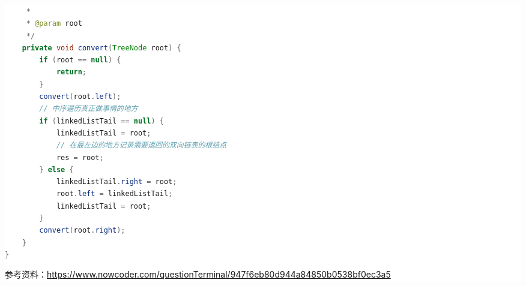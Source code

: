 ```java
     *
     * @param root
     */
    private void convert(TreeNode root) {
        if (root == null) {
            return;
        }
        convert(root.left);
        // 中序遍历真正做事情的地方
        if (linkedListTail == null) {
            linkedListTail = root;
            // 在最左边的地方记录需要返回的双向链表的根结点
            res = root;
        } else {
            linkedListTail.right = root;
            root.left = linkedListTail;
            linkedListTail = root;
        }
        convert(root.right);
    }
}
```

参考资料：https://www.nowcoder.com/questionTerminal/947f6eb80d944a84850b0538bf0ec3a5

<script src='https://cdnjs.cloudflare.com/ajax/libs/mathjax/2.7.5/MathJax.js?config=TeX-MML-AM_CHTML' async></script>
<script type="text/x-mathjax-config">
MathJax.Hub.Config({
tex2jax: {
  inlineMath: [['$','$'], ['\\(','\\)']],
  processEscapes: true
  },
displayAlign : "left",
TeX: {
        equationNumbers: {
            autoNumber: "all",
            useLabelIds: true
        }
    },
    "HTML-CSS": {
        linebreaks: {
            automatic: true
        },
        scale: 100,
        styles: {
          ".MathJax_Display": {
            "text-align": "left",
            "width" : "auto",
            "margin": "10px 0px 10px 0px !important",
            "background-color": "#f5f5f5 !important",
            "border-radius": "3px !important",
            border:  "1px solid #ccc !important",
            padding: "5px 5px 5px 5px !important"
          },
          ".MathJax": {
            "background-color": "#f5f5f5 !important",
            padding: "2px 2px 2px 2px !important"
          }
        }
    },
    SVG: {
        linebreaks: {
            automatic: true